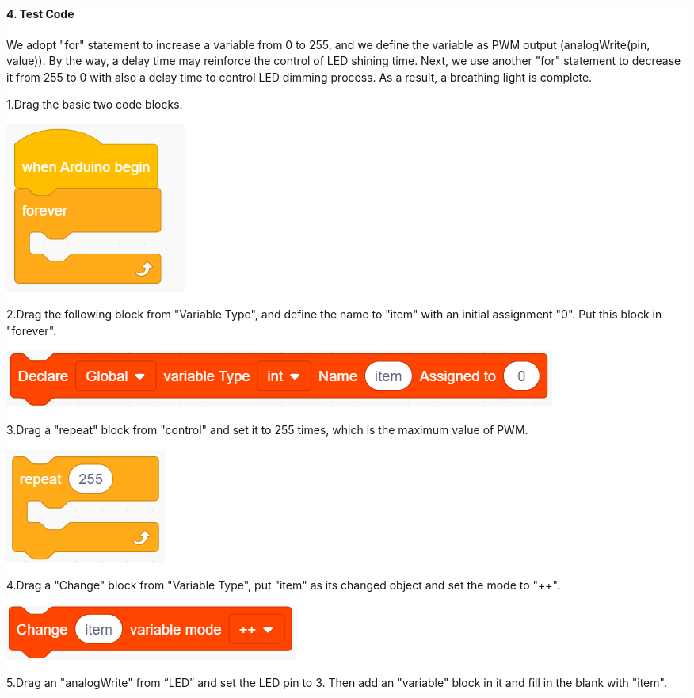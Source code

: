 #### **4. Test Code**

We adopt "for" statement to increase a variable from 0 to 255, and we define the variable as PWM output (analogWrite(pin, value)). By the way, a delay time may reinforce the control of LED shining time. Next, we use another "for" statement to decrease it from 255 to 0 with also a delay time to control LED dimming process.
As a result, a breathing light is complete.

1.Drag the basic two code blocks.

![image-20230324145038355](media/image-20230324145038355.png)

2.Drag the following block from "Variable Type", and define the name to "item" with an initial assignment "0". Put this block in "forever". 

![image-20230324145311206](media/image-20230324145311206.png)

3.Drag a "repeat" block from "control" and set it to 255 times, which is the maximum value of PWM.

![image-20230324145621946](media/image-20230324145621946.png)

4.Drag a "Change" block from "Variable Type", put "item" as its changed object and set the mode to "++".

![image-20230324145715047](media/image-20230324145715047.png)

5.Drag an "analogWrite" from “LED” and set the LED pin to 3. Then add an "variable" block in it and fill in the blank with "item". 
